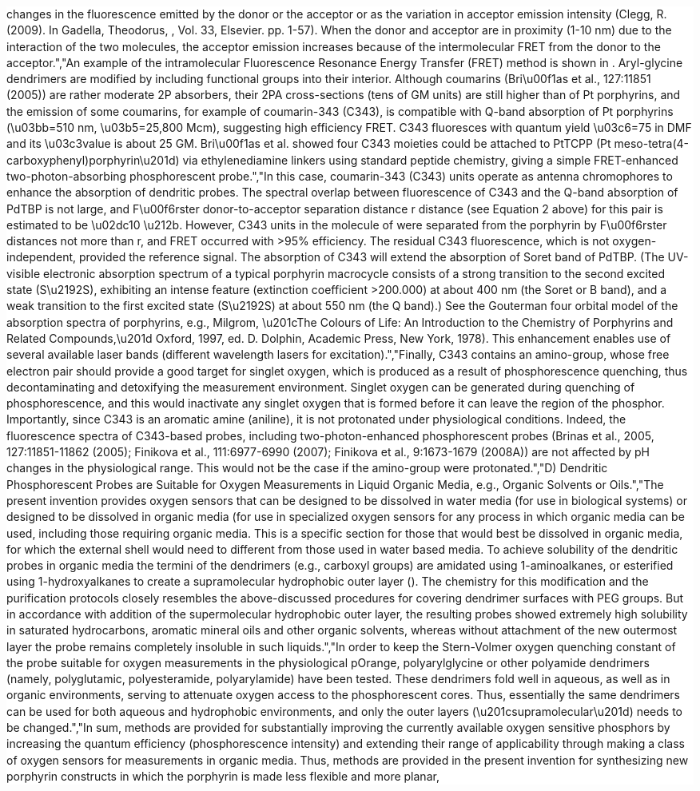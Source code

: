 changes in the fluorescence emitted by the donor or the acceptor or as the variation in acceptor emission intensity (Clegg, R. (2009). In Gadella, Theodorus, , Vol. 33, Elsevier. pp. 1-57). When the donor and acceptor are in proximity (1-10 nm) due to the interaction of the two molecules, the acceptor emission increases because of the intermolecular FRET from the donor to the acceptor.","An example of the intramolecular Fluorescence Resonance Energy Transfer (FRET) method is shown in . Aryl-glycine dendrimers are modified by including functional groups into their interior. Although coumarins (Bri\u00f1as et al., 127:11851 (2005)) are rather moderate 2P absorbers, their 2PA cross-sections (tens of GM units) are still higher than of Pt porphyrins, and the emission of some coumarins, for example of coumarin-343 (C343), is compatible with Q-band absorption of Pt porphyrins (\u03bb=510 nm, \u03b5=25,800 Mcm), suggesting high efficiency FRET. C343 fluoresces with quantum yield \u03c6=75 in DMF and its \u03c3value is about 25 GM. Bri\u00f1as et al. showed four C343 moieties could be attached to PtTCPP (Pt meso-tetra(4-carboxyphenyl)porphyrin\u201d) via ethylenediamine linkers using standard peptide chemistry, giving a simple FRET-enhanced two-photon-absorbing phosphorescent probe.","In this case, coumarin-343 (C343) units operate as antenna chromophores to enhance the absorption of dendritic probes. The spectral overlap between fluorescence of C343 and the Q-band absorption of PdTBP is not large, and F\u00f6rster donor-to-acceptor separation distance r distance (see Equation 2 above) for this pair is estimated to be \u02dc10 \u212b. However, C343 units in the molecule of  were separated from the porphyrin by F\u00f6rster distances not more than r, and FRET occurred with >95% efficiency. The residual C343 fluorescence, which is not oxygen-independent, provided the reference signal. The absorption of C343 will extend the absorption of Soret band of PdTBP. (The UV-visible electronic absorption spectrum of a typical porphyrin macrocycle consists of a strong transition to the second excited state (S\u2192S), exhibiting an intense feature (extinction coefficient >200.000) at about 400 nm (the Soret or B band), and a weak transition to the first excited state (S\u2192S) at about 550 nm (the Q band).) See the Gouterman four orbital model of the absorption spectra of porphyrins, e.g., Milgrom, \u201cThe Colours of Life: An Introduction to the Chemistry of Porphyrins and Related Compounds,\u201d Oxford, 1997, ed. D. Dolphin, Academic Press, New York, 1978). This enhancement enables use of several available laser bands (different wavelength lasers for excitation).","Finally, C343 contains an amino-group, whose free electron pair should provide a good target for singlet oxygen, which is produced as a result of phosphorescence quenching, thus decontaminating and detoxifying the measurement environment. Singlet oxygen can be generated during quenching of phosphorescence, and this would inactivate any singlet oxygen that is formed before it can leave the region of the phosphor. Importantly, since C343 is an aromatic amine (aniline), it is not protonated under physiological conditions. Indeed, the fluorescence spectra of C343-based probes, including two-photon-enhanced phosphorescent probes (Brinas et al., 2005, 127:11851-11862 (2005); Finikova et al., 111:6977-6990 (2007); Finikova et al., 9:1673-1679 (2008A)) are not affected by pH changes in the physiological range. This would not be the case if the amino-group were protonated.","D) Dendritic Phosphorescent Probes are Suitable for Oxygen Measurements in Liquid Organic Media, e.g., Organic Solvents or Oils.","The present invention provides oxygen sensors that can be designed to be dissolved in water media (for use in biological systems) or designed to be dissolved in organic media (for use in specialized oxygen sensors for any process in which organic media can be used, including those requiring organic media. This is a specific section for those that would best be dissolved in organic media, for which the external shell would need to different from those used in water based media. To achieve solubility of the dendritic probes in organic media the termini of the dendrimers (e.g., carboxyl groups) are amidated using 1-aminoalkanes, or esterified using 1-hydroxyalkanes to create a supramolecular hydrophobic outer layer (). The chemistry for this modification and the purification protocols closely resembles the above-discussed procedures for covering dendrimer surfaces with PEG groups. But in accordance with addition of the supermolecular hydrophobic outer layer, the resulting probes showed extremely high solubility in saturated hydrocarbons, aromatic mineral oils and other organic solvents, whereas without attachment of the new outermost layer the probe remains completely insoluble in such liquids.","In order to keep the Stern-Volmer oxygen quenching constant of the probe suitable for oxygen measurements in the physiological pOrange, polyarylglycine or other polyamide dendrimers (namely, polyglutamic, polyesteramide, polyarylamide) have been tested. These dendrimers fold well in aqueous, as well as in organic environments, serving to attenuate oxygen access to the phosphorescent cores. Thus, essentially the same dendrimers can be used for both aqueous and hydrophobic environments, and only the outer layers (\u201csupramolecular\u201d) needs to be changed.","In sum, methods are provided for substantially improving the currently available oxygen sensitive phosphors by increasing the quantum efficiency (phosphorescence intensity) and extending their range of applicability through making a class of oxygen sensors for measurements in organic media. Thus, methods are provided in the present invention for synthesizing new porphyrin constructs in which the porphyrin is made less flexible and more planar,